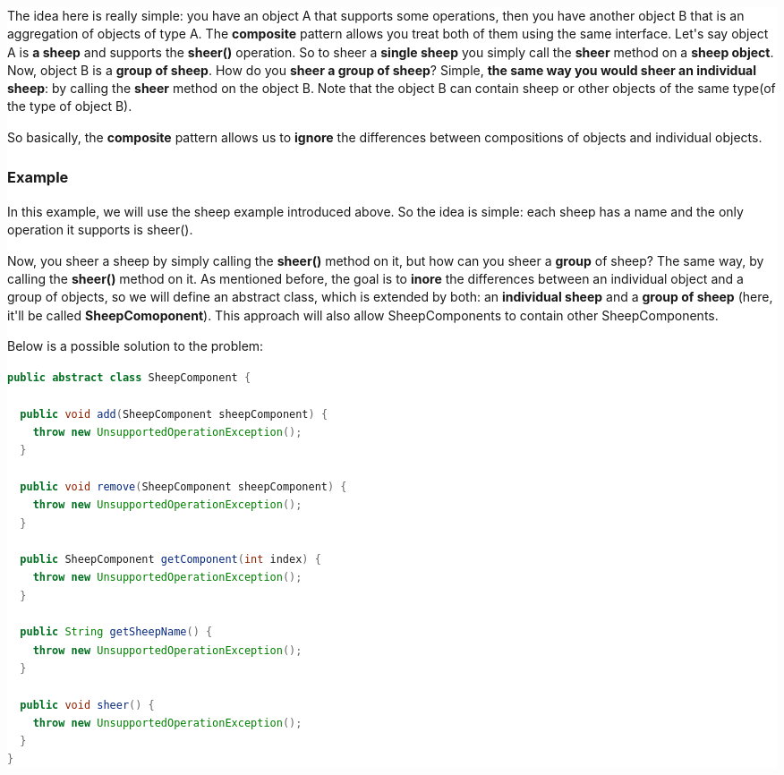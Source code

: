 The idea here is really simple: you have an object A that supports some operations,
then you have another object B that is an aggregation of objects of type A.
The **composite** pattern allows you treat both of them using the same interface.
Let's say object A is **a sheep** and supports the **sheer()** operation. So to
sheer a **single sheep** you simply call the **sheer** method on a **sheep object**.
Now, object B is a **group of sheep**. How do you **sheer a group of sheep**?
Simple, **the same way you would sheer an individual sheep**: by calling the
**sheer** method on the object B. Note that the object B can contain sheep
or other objects of the same type(of the type of object B).

So basically, the **composite** pattern allows us to **ignore** the differences
between compositions of objects and individual objects.

### Example ###

In this example, we will use the sheep example introduced above. So the idea is
simple: each sheep has a name and the only operation it supports is sheer().

Now, you sheer a sheep by simply calling the **sheer()** method on it,
but how can you sheer a **group** of sheep? The same way, by calling the
**sheer()** method on it. As mentioned before, the goal is to **inore**
the differences between an individual object and a group of objects, so
we will define an abstract class, which is extended by both: an **individual
sheep** and a **group of sheep** (here, it'll be called **SheepComoponent**).
This approach will also allow SheepComponents to contain other
SheepComponents.

Below is a possible solution to the problem:

```java
public abstract class SheepComponent {

  public void add(SheepComponent sheepComponent) {
    throw new UnsupportedOperationException();
  }

  public void remove(SheepComponent sheepComponent) {
    throw new UnsupportedOperationException();
  }

  public SheepComponent getComponent(int index) {
    throw new UnsupportedOperationException();
  }

  public String getSheepName() {
    throw new UnsupportedOperationException();
  }

  public void sheer() {
    throw new UnsupportedOperationException();
  }
}
```
